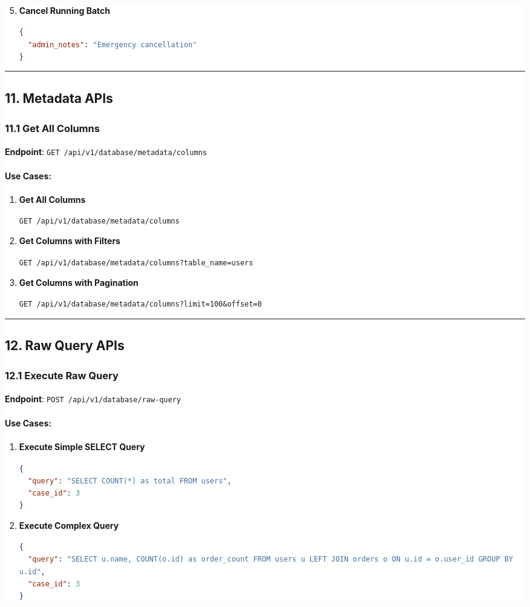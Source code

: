 5. **Cancel Running Batch**
   ```json
   {
     "admin_notes": "Emergency cancellation"
   }
   ```

---

## 11. Metadata APIs

### 11.1 Get All Columns
**Endpoint**: `GET /api/v1/database/metadata/columns`

#### Use Cases:
1. **Get All Columns**
   ```http
   GET /api/v1/database/metadata/columns
   ```

2. **Get Columns with Filters**
   ```http
   GET /api/v1/database/metadata/columns?table_name=users
   ```

3. **Get Columns with Pagination**
   ```http
   GET /api/v1/database/metadata/columns?limit=100&offset=0
   ```

---

## 12. Raw Query APIs

### 12.1 Execute Raw Query
**Endpoint**: `POST /api/v1/database/raw-query`

#### Use Cases:
1. **Execute Simple SELECT Query**
   ```json
   {
     "query": "SELECT COUNT(*) as total FROM users",
     "case_id": 3
   }
   ```

2. **Execute Complex Query**
   ```json
   {
     "query": "SELECT u.name, COUNT(o.id) as order_count FROM users u LEFT JOIN orders o ON u.id = o.user_id GROUP BY u.id",
     "case_id": 3
   }
   ```
